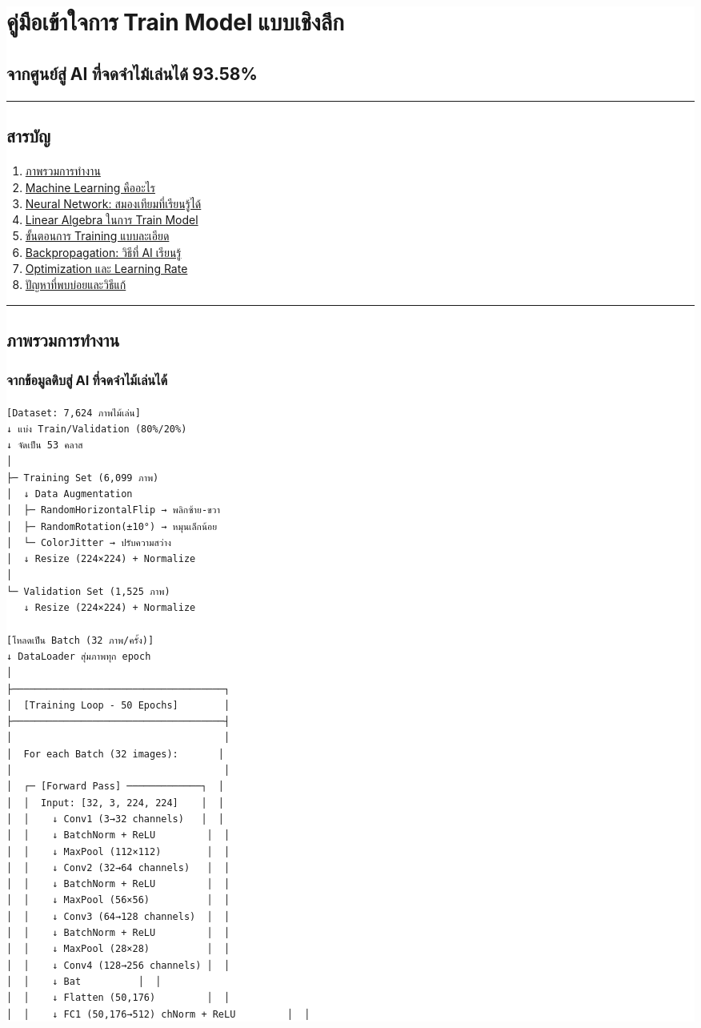 # คู่มือเข้าใจการ Train Model แบบเชิงลึก
## จากศูนย์สู่ AI ที่จดจำไม้เล่นได้ 93.58%

---

## สารบัญ

1. [ภาพรวมการทำงาน](#ภาพรวมการทำงาน)
2. [Machine Learning คืออะไร](#machine-learning-คืออะไร)
3. [Neural Network: สมองเทียมที่เรียนรู้ได้](#neural-network-สมองเทียมทเรยนรได)
4. [Linear Algebra ในการ Train Model](#linear-algebra-ในการ-train-model)
5. [ขั้นตอนการ Training แบบละเอียด](#ขนตอนการ-training-แบบละเอยด)
6. [Backpropagation: วิธีที่ AI เรียนรู้](#backpropagation-วธทaเรยนร)
7. [Optimization และ Learning Rate](#optimization-และ-learning-rate)
8. [ปัญหาที่พบบ่อยและวิธีแก้](#ปญหาทพบบอยและวธแก)

---

## ภาพรวมการทำงาน

### จากข้อมูลดิบสู่ AI ที่จดจำไม้เล่นได้

```
[Dataset: 7,624 ภาพไม้เล่น]
↓ แบ่ง Train/Validation (80%/20%)
↓ จัดเป็น 53 คลาส
│
├─ Training Set (6,099 ภาพ)
│  ↓ Data Augmentation
│  ├─ RandomHorizontalFlip → พลิกซ้าย-ขวา
│  ├─ RandomRotation(±10°) → หมุนเล็กน้อย
│  └─ ColorJitter → ปรับความสว่าง
│  ↓ Resize (224×224) + Normalize
│  
└─ Validation Set (1,525 ภาพ)
   ↓ Resize (224×224) + Normalize
   
[โหลดเป็น Batch (32 ภาพ/ครั้ง)]
↓ DataLoader สุ่มภาพทุก epoch
│
├─────────────────────────────────────┐
│  [Training Loop - 50 Epochs]        │
├─────────────────────────────────────┤
│                                     │
│  For each Batch (32 images):       │
│                                     │
│  ┌─ [Forward Pass] ─────────────┐  │
│  │  Input: [32, 3, 224, 224]    │  │
│  │    ↓ Conv1 (3→32 channels)   │  │
│  │    ↓ BatchNorm + ReLU         │  │
│  │    ↓ MaxPool (112×112)        │  │
│  │    ↓ Conv2 (32→64 channels)   │  │
│  │    ↓ BatchNorm + ReLU         │  │
│  │    ↓ MaxPool (56×56)          │  │
│  │    ↓ Conv3 (64→128 channels)  │  │
│  │    ↓ BatchNorm + ReLU         │  │
│  │    ↓ MaxPool (28×28)          │  │
│  │    ↓ Conv4 (128→256 channels) │  │
│  │    ↓ Bat          │  │
│  │    ↓ Flatten (50,176)         │  │
│  │    ↓ FC1 (50,176→512) chNorm + ReLU         │  │
```